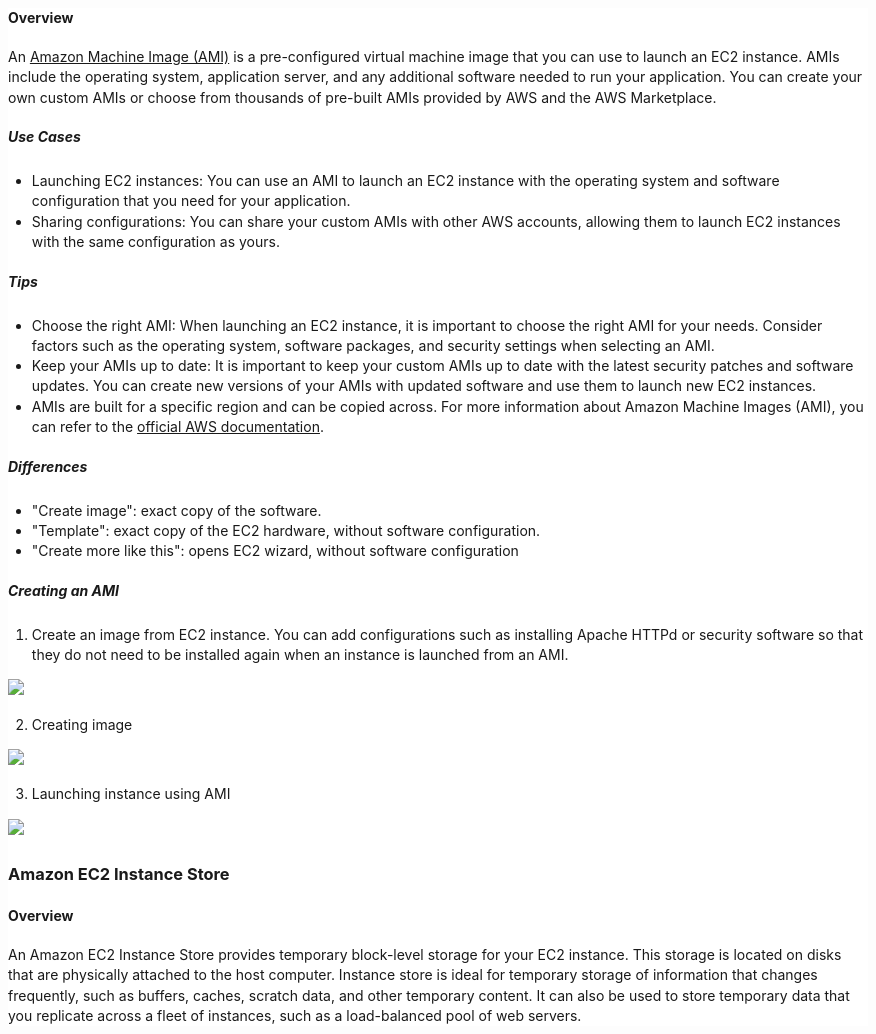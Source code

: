 #### Overview
An [Amazon Machine Image (AMI)](https://docs.aws.amazon.com/AWSEC2/latest/UserGuide/AMIs.html) is a pre-configured virtual machine image that you can use to launch an EC2 instance. AMIs include the operating system, application server, and any additional software needed to run your application. You can create your own custom AMIs or choose from thousands of pre-built AMIs provided by AWS and the AWS Marketplace.

##### Use Cases
- Launching EC2 instances: You can use an AMI to launch an EC2 instance with the operating system and software configuration that you need for your application.
- Sharing configurations: You can share your custom AMIs with other AWS accounts, allowing them to launch EC2 instances with the same configuration as yours.

##### Tips
- Choose the right AMI: When launching an EC2 instance, it is important to choose the right AMI for your needs. Consider factors such as the operating system, software packages, and security settings when selecting an AMI.
- Keep your AMIs up to date: It is important to keep your custom AMIs up to date with the latest security patches and software updates. You can create new versions of your AMIs with updated software and use them to launch new EC2 instances.
- AMIs are built for a specific region and can be copied across.
For more information about Amazon Machine Images (AMI), you can refer to the [official AWS documentation](https://docs.aws.amazon.com/AWSEC2/latest/UserGuide/AMIs.html).

##### Differences
- "Create image": exact copy of the software.
- "Template": exact copy of the EC2 hardware, without software configuration.
- "Create more like this": opens EC2 wizard, without software configuration
##### Creating an AMI
1. Create an image from EC2 instance. You can add configurations such as installing Apache HTTPd or security software so that they do not need to be installed again when an instance is launched from an AMI.

![](https://i.imgur.com/rmoOR6V.png)

2. Creating image

![](https://i.imgur.com/vcCtek1.png)

3. Launching instance using AMI

![](https://i.imgur.com/2S4L7s3.png)

<a name="aws-instance-store"></a>
### Amazon EC2 Instance Store

#### Overview
An Amazon EC2 Instance Store provides temporary block-level storage for your EC2 instance. This storage is located on disks that are physically attached to the host computer. Instance store is ideal for temporary storage of information that changes frequently, such as buffers, caches, scratch data, and other temporary content. It can also be used to store temporary data that you replicate across a fleet of instances, such as a load-balanced pool of web servers.
